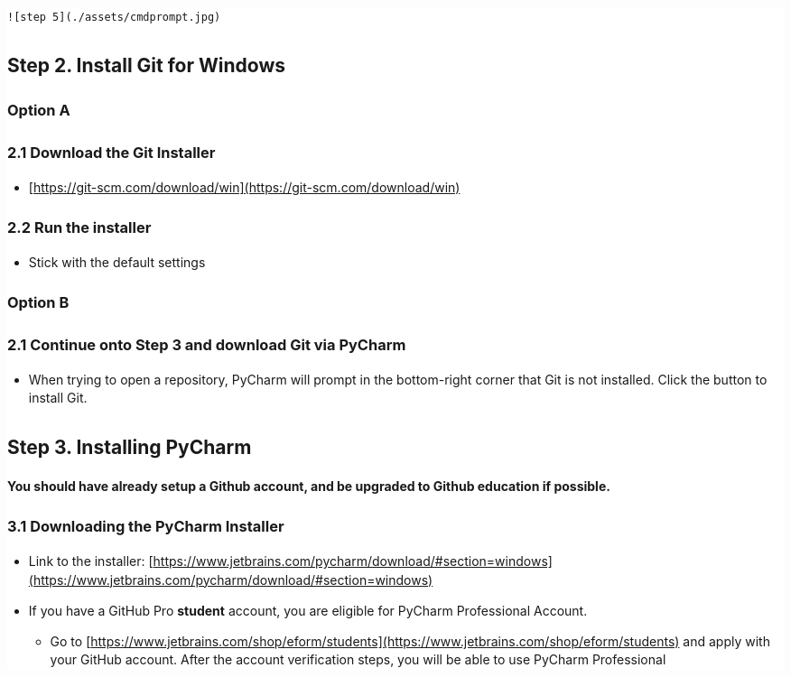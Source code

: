     ![step 5](./assets/cmdprompt.jpg)

## Step 2. Install Git for Windows

### Option A
### 2.1 Download the Git Installer

- [https://git-scm.com/download/win](https://git-scm.com/download/win)

### 2.2 Run the installer

- Stick with the default settings

### Option B
### 2.1 Continue onto Step 3 and download Git via PyCharm

- When trying to open a repository, PyCharm will prompt in the bottom-right corner that Git is not installed.
Click the button to install Git.

## Step 3. Installing PyCharm

**You should have already setup a Github account, and be upgraded to Github education if possible.**

### 3.1 Downloading the PyCharm Installer

- Link to the installer: [https://www.jetbrains.com/pycharm/download/#section=windows](https://www.jetbrains.com/pycharm/download/#section=windows)

- If you have a GitHub Pro **student** account, you are eligible for PyCharm Professional Account.
    - Go to [https://www.jetbrains.com/shop/eform/students](https://www.jetbrains.com/shop/eform/students) and
    apply with your GitHub account. After the account verification steps, you will be able to use PyCharm Professional
